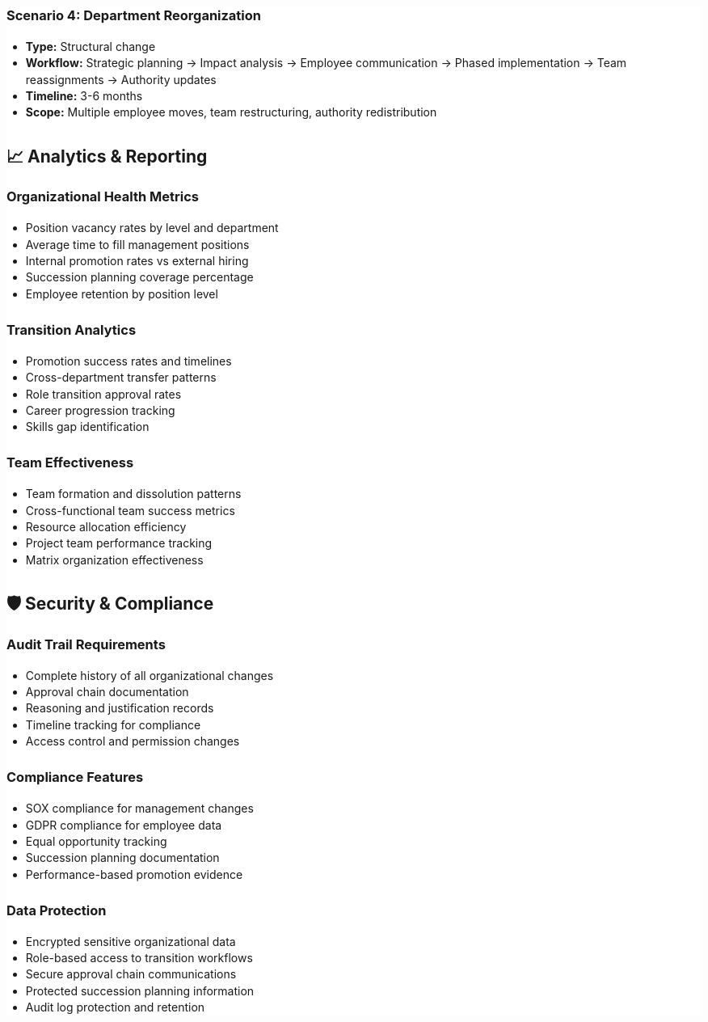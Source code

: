 ### **Scenario 4: Department Reorganization**
- **Type:** Structural change
- **Workflow:** Strategic planning → Impact analysis → Employee communication → Phased implementation → Team reassignments → Authority updates
- **Timeline:** 3-6 months
- **Scope:** Multiple employee moves, team restructuring, authority redistribution

## 📈 Analytics & Reporting

### **Organizational Health Metrics**
- Position vacancy rates by level and department
- Average time to fill management positions
- Internal promotion rates vs external hiring
- Succession planning coverage percentage
- Employee retention by position level

### **Transition Analytics**
- Promotion success rates and timelines
- Cross-department transfer patterns
- Role transition approval rates
- Career progression tracking
- Skills gap identification

### **Team Effectiveness**
- Team formation and dissolution patterns
- Cross-functional team success metrics
- Resource allocation efficiency
- Project team performance tracking
- Matrix organization effectiveness

## 🛡️ Security & Compliance

### **Audit Trail Requirements**
- Complete history of all organizational changes
- Approval chain documentation
- Reasoning and justification records
- Timeline tracking for compliance
- Access control and permission changes

### **Compliance Features**
- SOX compliance for management changes
- GDPR compliance for employee data
- Equal opportunity tracking
- Succession planning documentation
- Performance-based promotion evidence

### **Data Protection**
- Encrypted sensitive organizational data
- Role-based access to transition workflows
- Secure approval chain communications
- Protected succession planning information
- Audit log protection and retention
